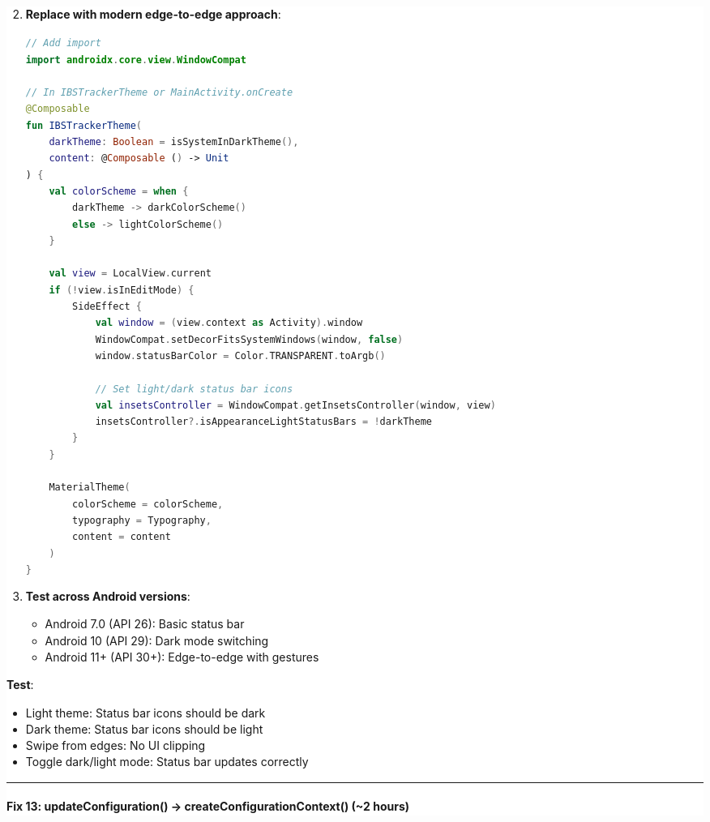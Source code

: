 2. **Replace with modern edge-to-edge approach**:
   ```kotlin
   // Add import
   import androidx.core.view.WindowCompat

   // In IBSTrackerTheme or MainActivity.onCreate
   @Composable
   fun IBSTrackerTheme(
       darkTheme: Boolean = isSystemInDarkTheme(),
       content: @Composable () -> Unit
   ) {
       val colorScheme = when {
           darkTheme -> darkColorScheme()
           else -> lightColorScheme()
       }

       val view = LocalView.current
       if (!view.isInEditMode) {
           SideEffect {
               val window = (view.context as Activity).window
               WindowCompat.setDecorFitsSystemWindows(window, false)
               window.statusBarColor = Color.TRANSPARENT.toArgb()

               // Set light/dark status bar icons
               val insetsController = WindowCompat.getInsetsController(window, view)
               insetsController?.isAppearanceLightStatusBars = !darkTheme
           }
       }

       MaterialTheme(
           colorScheme = colorScheme,
           typography = Typography,
           content = content
       )
   }
   ```

3. **Test across Android versions**:
   - Android 7.0 (API 26): Basic status bar
   - Android 10 (API 29): Dark mode switching
   - Android 11+ (API 30+): Edge-to-edge with gestures

**Test**:
- Light theme: Status bar icons should be dark
- Dark theme: Status bar icons should be light
- Swipe from edges: No UI clipping
- Toggle dark/light mode: Status bar updates correctly

---

#### Fix 13: updateConfiguration() → createConfigurationContext() (~2 hours)
